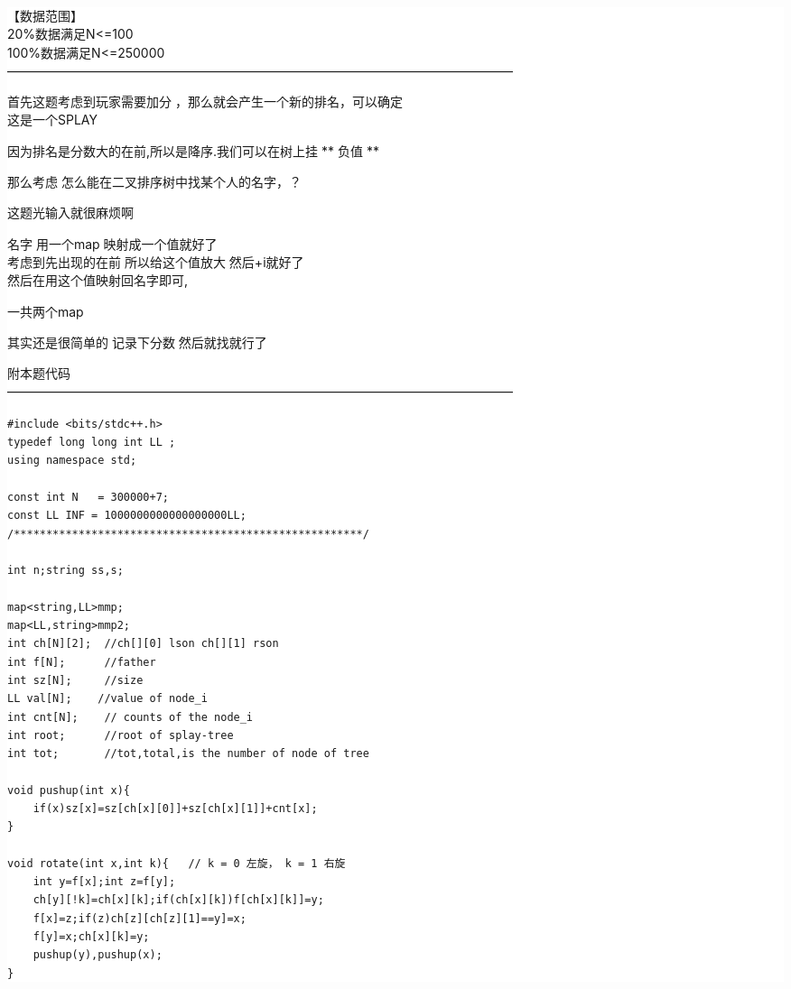 【数据范围】  
20%数据满足N<=100  
100%数据满足N<=250000  
————————————————————————————————————————

首先这题考虑到玩家需要加分 ，那么就会产生一个新的排名，可以确定  
这是一个SPLAY

因为排名是分数大的在前,所以是降序.我们可以在树上挂 ** 负值 **

那么考虑 怎么能在二叉排序树中找某个人的名字，？

这题光输入就很麻烦啊

名字 用一个map 映射成一个值就好了  
考虑到先出现的在前 所以给这个值放大 然后+i就好了  
然后在用这个值映射回名字即可,

一共两个map

其实还是很简单的 记录下分数 然后就找就行了

附本题代码  
————————————————————————————————————————

    
    
    #include <bits/stdc++.h>
    typedef long long int LL ;
    using namespace std;
    
    const int N   = 300000+7;
    const LL INF = 1000000000000000000LL;
    /******************************************************/
    
    int n;string ss,s;
    
    map<string,LL>mmp;
    map<LL,string>mmp2;
    int ch[N][2];  //ch[][0] lson ch[][1] rson
    int f[N];      //father
    int sz[N];     //size
    LL val[N];    //value of node_i
    int cnt[N];    // counts of the node_i
    int root;      //root of splay-tree
    int tot;       //tot,total,is the number of node of tree
    
    void pushup(int x){
        if(x)sz[x]=sz[ch[x][0]]+sz[ch[x][1]]+cnt[x];
    }
    
    void rotate(int x,int k){   // k = 0 左旋， k = 1 右旋
        int y=f[x];int z=f[y];
        ch[y][!k]=ch[x][k];if(ch[x][k])f[ch[x][k]]=y;
        f[x]=z;if(z)ch[z][ch[z][1]==y]=x;
        f[y]=x;ch[x][k]=y;
        pushup(y),pushup(x);
    }
    